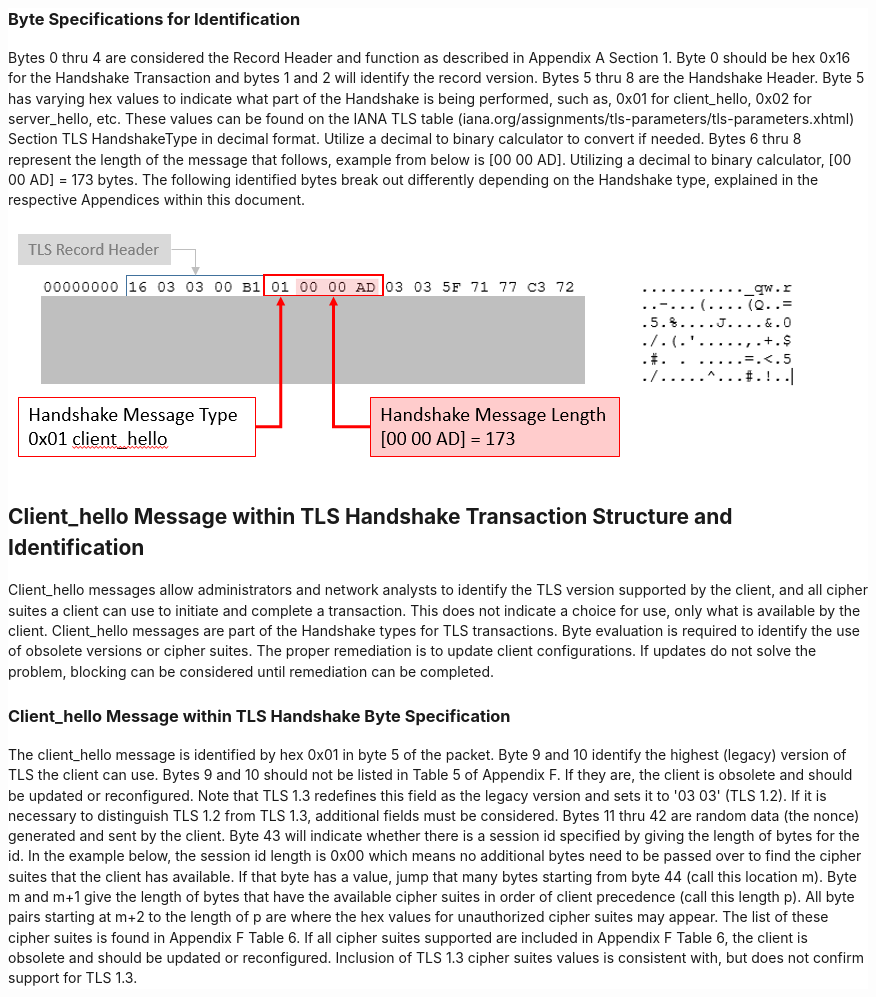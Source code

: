 ### Byte Specifications for Identification 

Bytes 0 thru 4 are considered the Record Header and function as described in Appendix A Section 1. Byte 0 should be hex 0x16 for the Handshake Transaction and bytes 1 and 2 will identify the record version. Bytes 5 thru 8 are the Handshake Header. Byte 5 has varying hex values to indicate what part of the Handshake is being performed, such as, 0x01 for client_hello, 0x02 for server_hello, etc. These values can be found on the IANA TLS table (iana.org/assignments/tls-parameters/tls-parameters.xhtml) Section TLS HandshakeType in decimal format. Utilize a decimal to binary calculator to convert if needed. Bytes 6 thru 8 represent the length of the message that follows, example from below is [00 00 AD]. Utilizing a decimal to binary calculator, [00 00 AD] = 173 bytes. The following identified bytes break out differently depending on the Handshake type, explained in the respective Appendices within this document.

![Example Hex Dump of Handshake Header Information.png](./figures/example%20hex%20dump%20of%20handshake%20header%20information.png)

## Client_hello Message within TLS Handshake Transaction Structure and Identification 

Client_hello messages allow administrators and network analysts to identify the TLS version supported by the client, and all cipher suites a client can use to initiate and complete a transaction. This does not indicate a choice for use, only what is available by the client. Client_hello messages are part of the Handshake types for TLS transactions. Byte evaluation is required to identify the use of obsolete versions or cipher suites. The proper remediation is to update client configurations. If updates do not solve the problem, blocking can be considered until remediation can be completed.

### Client_hello Message within TLS Handshake Byte Specification

The client_hello message is identified by hex 0x01 in byte 5 of the packet. Byte 9 and 10 identify the highest (legacy) version of TLS the client can use. Bytes 9 and 10 should not be listed in Table 5 of Appendix F. If they are, the client is obsolete and should be updated or reconfigured. Note that TLS 1.3 redefines this field as the legacy version and sets it to '03 03' (TLS 1.2). If it is necessary to distinguish TLS 1.2 from TLS 1.3, additional fields must be considered. Bytes 11 thru 42 are random data (the nonce) generated and sent by the client. Byte 43 will indicate whether there is a session id specified by giving the length of bytes for the id. In the example below, the session id length is 0x00 which means no additional bytes need to be passed over to find the cipher suites that the client has available. If that byte has a value, jump that many bytes starting from byte 44 (call this location m). Byte m and m+1 give the length of bytes that have the available cipher suites in order of client precedence (call this length p). All byte pairs starting at m+2 to the length of p are where the hex values for unauthorized cipher suites may appear. The list of these cipher suites is found in Appendix F Table 6. If all cipher suites supported are included in Appendix F Table 6, the client is obsolete and should be updated or reconfigured. Inclusion of TLS 1.3 cipher suites values is consistent with, but does not confirm support for TLS 1.3. 
